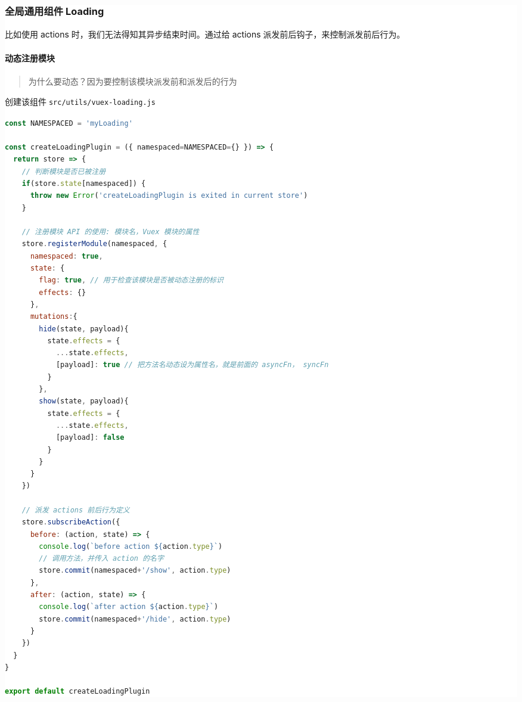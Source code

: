 ### 全局通用组件 Loading

比如使用 actions 时，我们无法得知其异步结束时间。通过给 actions 派发前后钩子，来控制派发前后行为。

#### 动态注册模块

> 为什么要动态？因为要控制该模块派发前和派发后的行为


创建该组件 `src/utils/vuex-loading.js`

```javascript
const NAMESPACED = 'myLoading'

const createLoadingPlugin = ({ namespaced=NAMESPACED={} }) => {
  return store => {
    // 判断模块是否已被注册
    if(store.state[namespaced]) {
      throw new Error('createLoadingPlugin is exited in current store')
    }

    // 注册模块 API 的使用: 模块名，Vuex 模块的属性
    store.registerModule(namespaced, {
      namespaced: true,
      state: {
        flag: true, // 用于检查该模块是否被动态注册的标识
        effects: {}
      },
      mutations:{
        hide(state, payload){
          state.effects = {
            ...state.effects,
            [payload]: true // 把方法名动态设为属性名，就是前面的 asyncFn， syncFn
          }
        },
        show(state, payload){
          state.effects = {
            ...state.effects,
            [payload]: false
          }
        }
      }
    })

    // 派发 actions 前后行为定义
    store.subscribeAction({
      before: (action, state) => {
        console.log(`before action ${action.type}`)
        // 调用方法，并传入 action 的名字
        store.commit(namespaced+'/show', action.type)
      },
      after: (action, state) => {
        console.log(`after action ${action.type}`)
        store.commit(namespaced+'/hide', action.type)
      }
    })
  }
}

export default createLoadingPlugin
```
